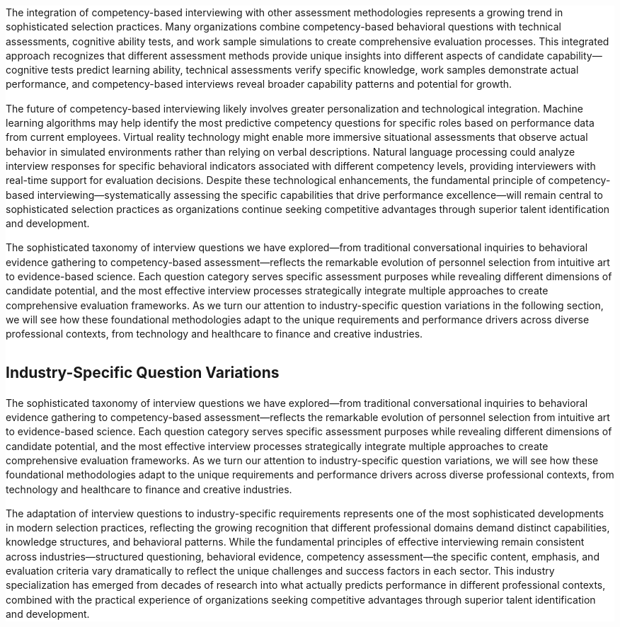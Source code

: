 The integration of competency-based interviewing with other assessment methodologies represents a growing trend in sophisticated selection practices. Many organizations combine competency-based behavioral questions with technical assessments, cognitive ability tests, and work sample simulations to create comprehensive evaluation processes. This integrated approach recognizes that different assessment methods provide unique insights into different aspects of candidate capability—cognitive tests predict learning ability, technical assessments verify specific knowledge, work samples demonstrate actual performance, and competency-based interviews reveal broader capability patterns and potential for growth.

The future of competency-based interviewing likely involves greater personalization and technological integration. Machine learning algorithms may help identify the most predictive competency questions for specific roles based on performance data from current employees. Virtual reality technology might enable more immersive situational assessments that observe actual behavior in simulated environments rather than relying on verbal descriptions. Natural language processing could analyze interview responses for specific behavioral indicators associated with different competency levels, providing interviewers with real-time support for evaluation decisions. Despite these technological enhancements, the fundamental principle of competency-based interviewing—systematically assessing the specific capabilities that drive performance excellence—will remain central to sophisticated selection practices as organizations continue seeking competitive advantages through superior talent identification and development.

The sophisticated taxonomy of interview questions we have explored—from traditional conversational inquiries to behavioral evidence gathering to competency-based assessment—reflects the remarkable evolution of personnel selection from intuitive art to evidence-based science. Each question category serves specific assessment purposes while revealing different dimensions of candidate potential, and the most effective interview processes strategically integrate multiple approaches to create comprehensive evaluation frameworks. As we turn our attention to industry-specific question variations in the following section, we will see how these foundational methodologies adapt to the unique requirements and performance drivers across diverse professional contexts, from technology and healthcare to finance and creative industries.

## Industry-Specific Question Variations

The sophisticated taxonomy of interview questions we have explored—from traditional conversational inquiries to behavioral evidence gathering to competency-based assessment—reflects the remarkable evolution of personnel selection from intuitive art to evidence-based science. Each question category serves specific assessment purposes while revealing different dimensions of candidate potential, and the most effective interview processes strategically integrate multiple approaches to create comprehensive evaluation frameworks. As we turn our attention to industry-specific question variations, we will see how these foundational methodologies adapt to the unique requirements and performance drivers across diverse professional contexts, from technology and healthcare to finance and creative industries.

The adaptation of interview questions to industry-specific requirements represents one of the most sophisticated developments in modern selection practices, reflecting the growing recognition that different professional domains demand distinct capabilities, knowledge structures, and behavioral patterns. While the fundamental principles of effective interviewing remain consistent across industries—structured questioning, behavioral evidence, competency assessment—the specific content, emphasis, and evaluation criteria vary dramatically to reflect the unique challenges and success factors in each sector. This industry specialization has emerged from decades of research into what actually predicts performance in different professional contexts, combined with the practical experience of organizations seeking competitive advantages through superior talent identification and development.
